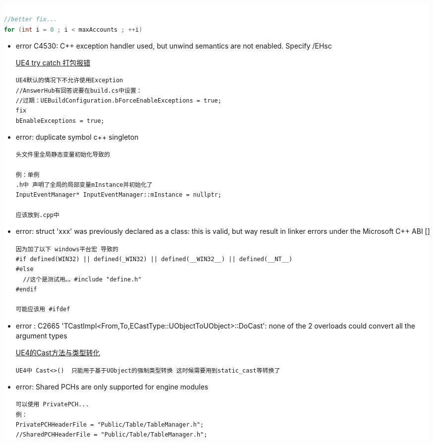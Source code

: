   ``` c++
      
  //better fix...
  for (int i = 0 ; i < maxAccounts ; ++i)
  ```

* error C4530: C++ exception handler used, but unwind semantics are not enabled. Specify /EHsc

  [UE4 try catch 打包报错](https://www.cnblogs.com/PiaoLingJiLu/p/9373452.html)

  ``` text
  UE4默认的情况下不允许使用Exception
  //AnswerHub有回答说要在build.cs中设置：
  //过期：UEBuildConfiguration.bForceEnableExceptions = true;
  fix
  bEnableExceptions = true;
  ```

* error: duplicate symbol c++ singleton

  ``` text
  头文件里全局静态变量初始化导致的
  
  例：单例
  .h中 声明了全局的局部变量mInstance并初始化了
  InputEventManager* InputEventManager::mInstance = nullptr;
  
  应该放到.cpp中
  ```

  

* error: struct 'xxx' was previously declared as a class: this is valid, but way result in linker errors under the Microsoft C++ ABI []

  ``` text
  因为加了以下 windows平台宏 导致的
  #if defined(WIN32) || defined(_WIN32) || defined(__WIN32__) || defined(__NT__)
  #else
  	//这个是测试用。。#include "define.h"
  #endif
  
  可能应该用 #ifdef
  ```

   
  
* error : C2665 'TCastImpl<From,To,ECastType::UObjectToUObject>::DoCast': none of the 2 overloads could convert all the argument types	

  [UE4的Cast方法与类型转化](https://blog.csdn.net/zzk1995/article/details/49877469)

  ``` text
  UE4中 Cast<>()  只能用于基于UObject的强制类型转换 这时候需要用到static_cast等转换了
  ```

* error: Shared PCHs are only supported for engine modules

  ``` text
  可以使用 PrivatePCH...
  例：
  PrivatePCHHeaderFile = "Public/Table/TableManager.h";
  //SharedPCHHeaderFile = "Public/Table/TableManager.h";
  ```
